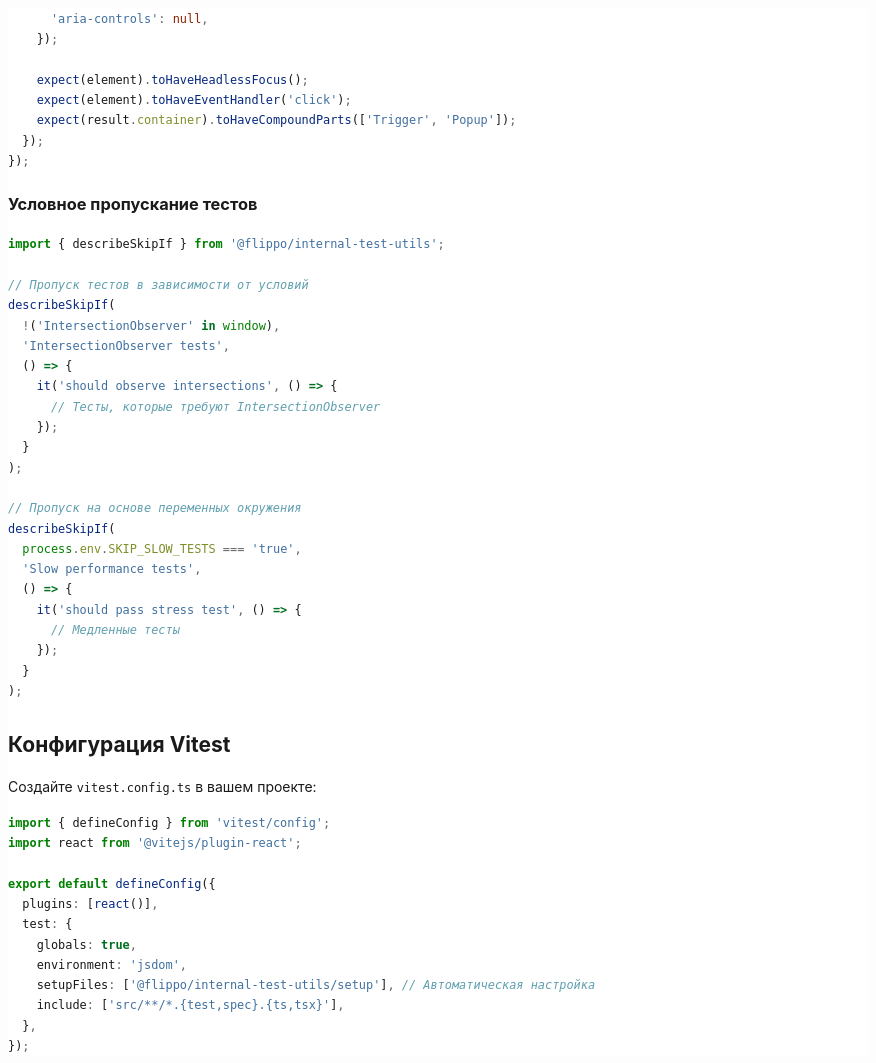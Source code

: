 ```typescript
      'aria-controls': null,
    });

    expect(element).toHaveHeadlessFocus();
    expect(element).toHaveEventHandler('click');
    expect(result.container).toHaveCompoundParts(['Trigger', 'Popup']);
  });
});
```

### Условное пропускание тестов

```typescript
import { describeSkipIf } from '@flippo/internal-test-utils';

// Пропуск тестов в зависимости от условий
describeSkipIf(
  !('IntersectionObserver' in window),
  'IntersectionObserver tests',
  () => {
    it('should observe intersections', () => {
      // Тесты, которые требуют IntersectionObserver
    });
  }
);

// Пропуск на основе переменных окружения
describeSkipIf(
  process.env.SKIP_SLOW_TESTS === 'true',
  'Slow performance tests',
  () => {
    it('should pass stress test', () => {
      // Медленные тесты
    });
  }
);
```

## Конфигурация Vitest

Создайте `vitest.config.ts` в вашем проекте:

```typescript
import { defineConfig } from 'vitest/config';
import react from '@vitejs/plugin-react';

export default defineConfig({
  plugins: [react()],
  test: {
    globals: true,
    environment: 'jsdom',
    setupFiles: ['@flippo/internal-test-utils/setup'], // Автоматическая настройка
    include: ['src/**/*.{test,spec}.{ts,tsx}'],
  },
});
```
